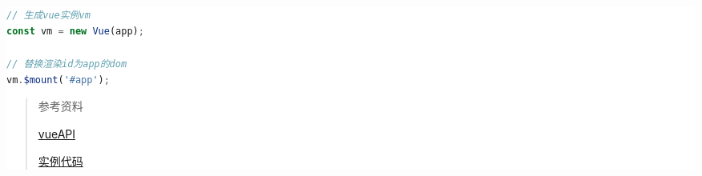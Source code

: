 ```js
// 生成vue实例vm
const vm = new Vue(app);

// 替换渲染id为app的dom
vm.$mount('#app');
```

> 参考资料
>
> [vueAPI]([https://cn.vuejs.org/v2/api/#%E5%85%A8%E5%B1%80%E9%85%8D%E7%BD%AE](https://cn.vuejs.org/v2/api/#全局配置))
>
> [实例代码](https://github.com/FearlessMa/FENotes/tree/master/vue/vue)

 